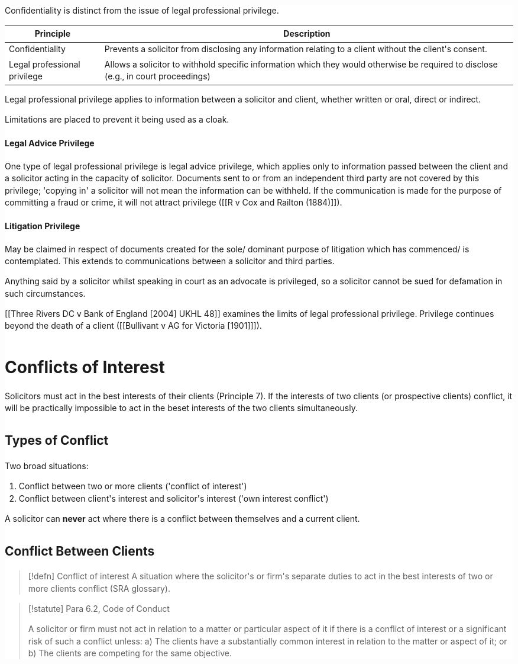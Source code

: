Confidentiality is distinct from the issue of legal professional privilege.

| Principle | Description |
| ---------------------------- | ------------------------------------------------------------------------------------------------------- |
| Confidentiality | Prevents a solicitor from disclosing any information relating to a client without the client's consent. |
| Legal professional privilege | Allows a solicitor to withhold specific information which they would otherwise be required to disclose (e.g., in court proceedings) |

Legal professional privilege applies to information between a solicitor and client, whether written or oral, direct or indirect.

Limitations are placed to prevent it being used as a cloak.

#### Legal Advice Privilege

One type of legal professional privilege is legal advice privilege, which applies only to information passed between the client and a solicitor acting in the capacity of solicitor. Documents sent to or from an independent third party are not covered by this privilege; 'copying in' a solicitor will not mean the information can be withheld. If the communication is made for the purpose of committing a fraud or crime, it will not attract privilege ([[R v Cox and Railton (1884)]]).

#### Litigation Privilege

May be claimed in respect of documents created for the sole/ dominant purpose of litigation which has commenced/ is contemplated. This extends to communications between a solicitor and third parties.

Anything said by a solicitor whilst speaking in court as an advocate is privileged, so a solicitor cannot be sued for defamation in such circumstances.

[[Three Rivers DC v Bank of England [2004] UKHL 48]] examines the limits of legal professional privilege. Privilege continues beyond the death of a client ([[Bullivant v AG for Victoria [1901]]]).

# Conflicts of Interest

Solicitors must act in the best interests of their clients (Principle 7). If the interests of two clients (or prospective clients) conflict, it will be practically impossible to act in the beset interests of the two clients simultaneously.

## Types of Conflict

Two broad situations:

1. Conflict between two or more clients ('conflict of interest')
2. Conflict between client's interest and solicitor's interest ('own interest conflict')

A solicitor can **never** act where there is a conflict between themselves and a current client.

## Conflict Between Clients

> [!defn] Conflict of interest
> A situation where the solicitor's or firm's separate duties to act in the best interests of two or more clients conflict (SRA glossary).

> [!statute] Para 6.2, Code of Conduct
> 
> A solicitor or firm must not act in relation to a matter or particular aspect of it if there is a conflict of interest or a significant risk of such a conflict unless:
> a) The clients have a substantially common interest in relation to the matter or aspect of it; or
> b) The clients are competing for the same objective.
